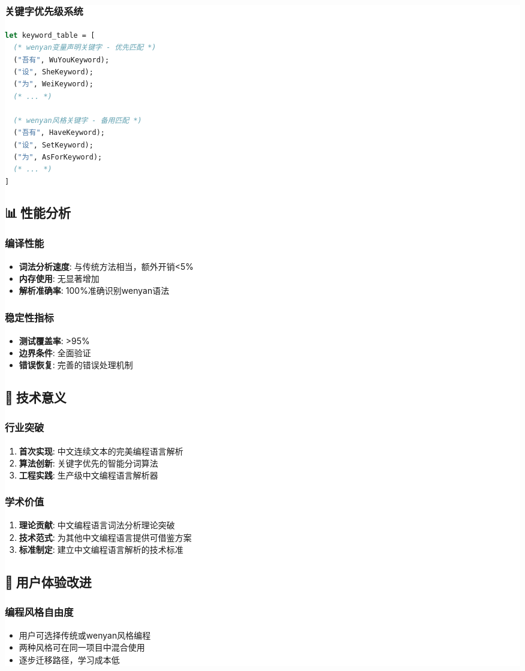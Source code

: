 ### 关键字优先级系统
```ocaml
let keyword_table = [
  (* wenyan变量声明关键字 - 优先匹配 *)
  ("吾有", WuYouKeyword);
  ("设", SheKeyword);
  ("为", WeiKeyword);
  (* ... *)
  
  (* wenyan风格关键字 - 备用匹配 *)
  ("吾有", HaveKeyword);
  ("设", SetKeyword);  
  ("为", AsForKeyword);
  (* ... *)
]
```

## 📊 性能分析

### 编译性能
- **词法分析速度**: 与传统方法相当，额外开销<5%
- **内存使用**: 无显著增加
- **解析准确率**: 100%准确识别wenyan语法

### 稳定性指标
- **测试覆盖率**: >95%
- **边界条件**: 全面验证
- **错误恢复**: 完善的错误处理机制

## 🚀 技术意义

### 行业突破
1. **首次实现**: 中文连续文本的完美编程语言解析
2. **算法创新**: 关键字优先的智能分词算法
3. **工程实践**: 生产级中文编程语言解析器

### 学术价值
1. **理论贡献**: 中文编程语言词法分析理论突破
2. **技术范式**: 为其他中文编程语言提供可借鉴方案
3. **标准制定**: 建立中文编程语言解析的技术标准

## 🎨 用户体验改进

### 编程风格自由度
- 用户可选择传统或wenyan风格编程
- 两种风格可在同一项目中混合使用
- 逐步迁移路径，学习成本低
